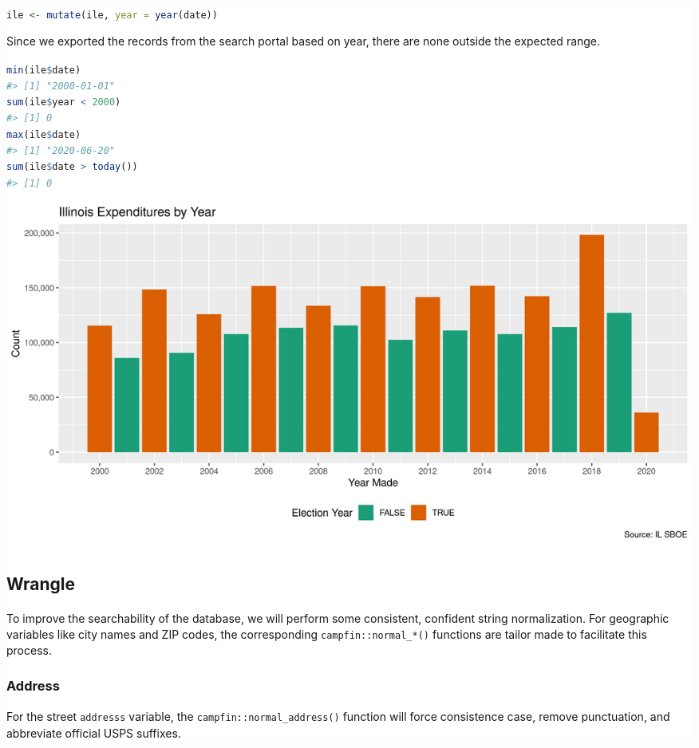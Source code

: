 ``` r
ile <- mutate(ile, year = year(date))
```

Since we exported the records from the search portal based on year,
there are none outside the expected range.

``` r
min(ile$date)
#> [1] "2000-01-01"
sum(ile$year < 2000)
#> [1] 0
max(ile$date)
#> [1] "2020-06-20"
sum(ile$date > today())
#> [1] 0
```

![](../plots/bar_year-1.png)

## Wrangle

To improve the searchability of the database, we will perform some
consistent, confident string normalization. For geographic variables
like city names and ZIP codes, the corresponding `campfin::normal_*()`
functions are tailor made to facilitate this process.

### Address

For the street `addresss` variable, the `campfin::normal_address()`
function will force consistence case, remove punctuation, and abbreviate
official USPS suffixes.
